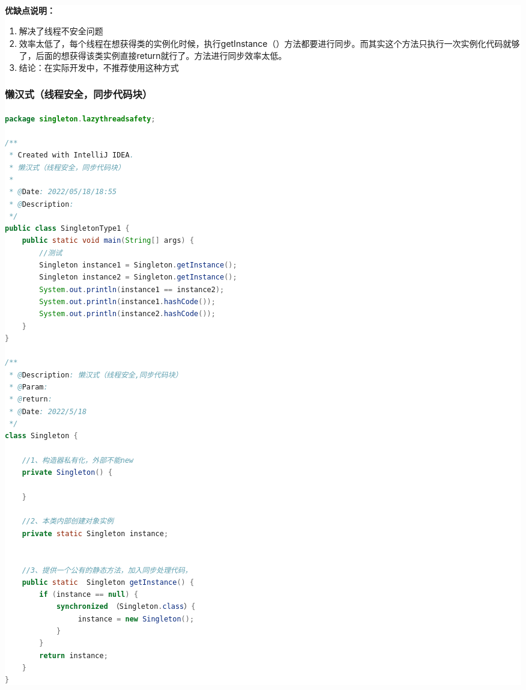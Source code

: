 **优缺点说明：**

1. 解决了线程不安全问题
2. 效率太低了，每个线程在想获得类的实例化时候，执行getInstance（）方法都要进行同步。而其实这个方法只执行一次实例化代码就够了，后面的想获得该类实例直接return就行了。方法进行同步效率太低。
3. 结论：在实际开发中，不推荐使用这种方式

### 懒汉式（线程安全，同步代码块）

```Java
package singleton.lazythreadsafety;

/**
 * Created with IntelliJ IDEA.
 * 懒汉式（线程安全，同步代码块）
 *
 * @Date: 2022/05/18/18:55
 * @Description:
 */
public class SingletonType1 {
    public static void main(String[] args) {
        //测试
        Singleton instance1 = Singleton.getInstance();
        Singleton instance2 = Singleton.getInstance();
        System.out.println(instance1 == instance2);
        System.out.println(instance1.hashCode());
        System.out.println(instance2.hashCode());
    }
}

/**
 * @Description: 懒汉式（线程安全,同步代码块）
 * @Param:
 * @return:
 * @Date: 2022/5/18
 */
class Singleton {

    //1、构造器私有化，外部不能new
    private Singleton() {

    }

    //2、本类内部创建对象实例
    private static Singleton instance;


    //3、提供一个公有的静态方法，加入同步处理代码，
    public static  Singleton getInstance() {
        if (instance == null) {
            synchronized （Singleton.class）{
                 instance = new Singleton();
            }
        }
        return instance;
    }
}
```
